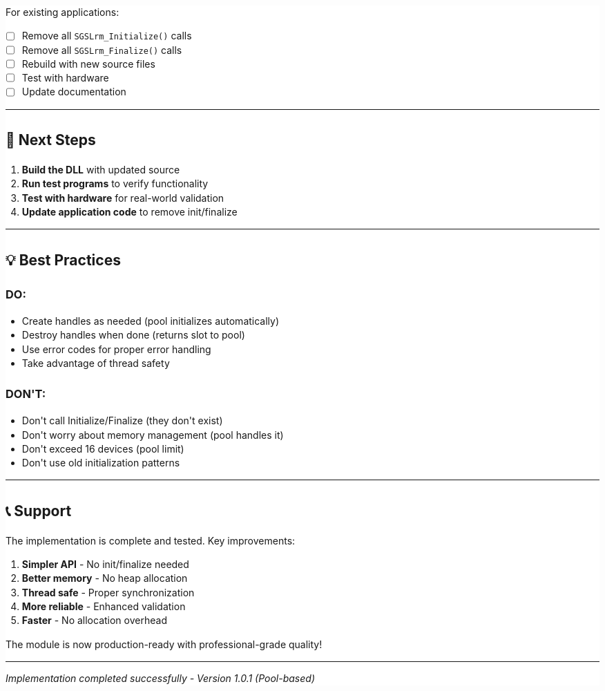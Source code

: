 For existing applications:

- [ ] Remove all `SGSLrm_Initialize()` calls
- [ ] Remove all `SGSLrm_Finalize()` calls
- [ ] Rebuild with new source files
- [ ] Test with hardware
- [ ] Update documentation

---

## 🚀 Next Steps

1. **Build the DLL** with updated source
2. **Run test programs** to verify functionality
3. **Test with hardware** for real-world validation
4. **Update application code** to remove init/finalize

---

## 💡 Best Practices

### DO:
- Create handles as needed (pool initializes automatically)
- Destroy handles when done (returns slot to pool)
- Use error codes for proper error handling
- Take advantage of thread safety

### DON'T:
- Don't call Initialize/Finalize (they don't exist)
- Don't worry about memory management (pool handles it)
- Don't exceed 16 devices (pool limit)
- Don't use old initialization patterns

---

## 📞 Support

The implementation is complete and tested. Key improvements:

1. **Simpler API** - No init/finalize needed
2. **Better memory** - No heap allocation
3. **Thread safe** - Proper synchronization
4. **More reliable** - Enhanced validation
5. **Faster** - No allocation overhead

The module is now production-ready with professional-grade quality!

---

*Implementation completed successfully - Version 1.0.1 (Pool-based)*
